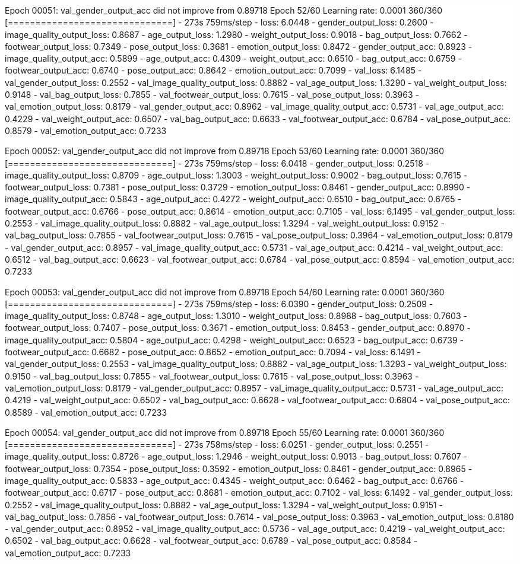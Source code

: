 Epoch 00051: val_gender_output_acc did not improve from 0.89718
Epoch 52/60
Learning rate:  0.0001
360/360 [==============================] - 273s 759ms/step - loss: 6.0448 - gender_output_loss: 0.2600 - image_quality_output_loss: 0.8687 - age_output_loss: 1.2980 - weight_output_loss: 0.9018 - bag_output_loss: 0.7662 - footwear_output_loss: 0.7349 - pose_output_loss: 0.3681 - emotion_output_loss: 0.8472 - gender_output_acc: 0.8923 - image_quality_output_acc: 0.5899 - age_output_acc: 0.4309 - weight_output_acc: 0.6510 - bag_output_acc: 0.6759 - footwear_output_acc: 0.6740 - pose_output_acc: 0.8642 - emotion_output_acc: 0.7099 - val_loss: 6.1485 - val_gender_output_loss: 0.2552 - val_image_quality_output_loss: 0.8882 - val_age_output_loss: 1.3290 - val_weight_output_loss: 0.9148 - val_bag_output_loss: 0.7855 - val_footwear_output_loss: 0.7615 - val_pose_output_loss: 0.3963 - val_emotion_output_loss: 0.8179 - val_gender_output_acc: 0.8962 - val_image_quality_output_acc: 0.5731 - val_age_output_acc: 0.4229 - val_weight_output_acc: 0.6507 - val_bag_output_acc: 0.6633 - val_footwear_output_acc: 0.6784 - val_pose_output_acc: 0.8579 - val_emotion_output_acc: 0.7233

Epoch 00052: val_gender_output_acc did not improve from 0.89718
Epoch 53/60
Learning rate:  0.0001
360/360 [==============================] - 273s 759ms/step - loss: 6.0418 - gender_output_loss: 0.2518 - image_quality_output_loss: 0.8709 - age_output_loss: 1.3003 - weight_output_loss: 0.9002 - bag_output_loss: 0.7615 - footwear_output_loss: 0.7381 - pose_output_loss: 0.3729 - emotion_output_loss: 0.8461 - gender_output_acc: 0.8990 - image_quality_output_acc: 0.5843 - age_output_acc: 0.4272 - weight_output_acc: 0.6510 - bag_output_acc: 0.6765 - footwear_output_acc: 0.6766 - pose_output_acc: 0.8614 - emotion_output_acc: 0.7105 - val_loss: 6.1495 - val_gender_output_loss: 0.2553 - val_image_quality_output_loss: 0.8882 - val_age_output_loss: 1.3294 - val_weight_output_loss: 0.9152 - val_bag_output_loss: 0.7855 - val_footwear_output_loss: 0.7615 - val_pose_output_loss: 0.3964 - val_emotion_output_loss: 0.8179 - val_gender_output_acc: 0.8957 - val_image_quality_output_acc: 0.5731 - val_age_output_acc: 0.4214 - val_weight_output_acc: 0.6512 - val_bag_output_acc: 0.6623 - val_footwear_output_acc: 0.6784 - val_pose_output_acc: 0.8594 - val_emotion_output_acc: 0.7233

Epoch 00053: val_gender_output_acc did not improve from 0.89718
Epoch 54/60
Learning rate:  0.0001
360/360 [==============================] - 273s 759ms/step - loss: 6.0390 - gender_output_loss: 0.2509 - image_quality_output_loss: 0.8748 - age_output_loss: 1.3010 - weight_output_loss: 0.8988 - bag_output_loss: 0.7603 - footwear_output_loss: 0.7407 - pose_output_loss: 0.3671 - emotion_output_loss: 0.8453 - gender_output_acc: 0.8970 - image_quality_output_acc: 0.5804 - age_output_acc: 0.4298 - weight_output_acc: 0.6523 - bag_output_acc: 0.6739 - footwear_output_acc: 0.6682 - pose_output_acc: 0.8652 - emotion_output_acc: 0.7094 - val_loss: 6.1491 - val_gender_output_loss: 0.2553 - val_image_quality_output_loss: 0.8882 - val_age_output_loss: 1.3293 - val_weight_output_loss: 0.9150 - val_bag_output_loss: 0.7855 - val_footwear_output_loss: 0.7615 - val_pose_output_loss: 0.3963 - val_emotion_output_loss: 0.8179 - val_gender_output_acc: 0.8957 - val_image_quality_output_acc: 0.5731 - val_age_output_acc: 0.4219 - val_weight_output_acc: 0.6502 - val_bag_output_acc: 0.6628 - val_footwear_output_acc: 0.6804 - val_pose_output_acc: 0.8589 - val_emotion_output_acc: 0.7233

Epoch 00054: val_gender_output_acc did not improve from 0.89718
Epoch 55/60
Learning rate:  0.0001
360/360 [==============================] - 273s 758ms/step - loss: 6.0251 - gender_output_loss: 0.2551 - image_quality_output_loss: 0.8726 - age_output_loss: 1.2946 - weight_output_loss: 0.9013 - bag_output_loss: 0.7607 - footwear_output_loss: 0.7354 - pose_output_loss: 0.3592 - emotion_output_loss: 0.8461 - gender_output_acc: 0.8965 - image_quality_output_acc: 0.5833 - age_output_acc: 0.4345 - weight_output_acc: 0.6462 - bag_output_acc: 0.6766 - footwear_output_acc: 0.6717 - pose_output_acc: 0.8681 - emotion_output_acc: 0.7102 - val_loss: 6.1492 - val_gender_output_loss: 0.2552 - val_image_quality_output_loss: 0.8882 - val_age_output_loss: 1.3294 - val_weight_output_loss: 0.9151 - val_bag_output_loss: 0.7856 - val_footwear_output_loss: 0.7614 - val_pose_output_loss: 0.3963 - val_emotion_output_loss: 0.8180 - val_gender_output_acc: 0.8952 - val_image_quality_output_acc: 0.5736 - val_age_output_acc: 0.4219 - val_weight_output_acc: 0.6502 - val_bag_output_acc: 0.6628 - val_footwear_output_acc: 0.6789 - val_pose_output_acc: 0.8584 - val_emotion_output_acc: 0.7233
